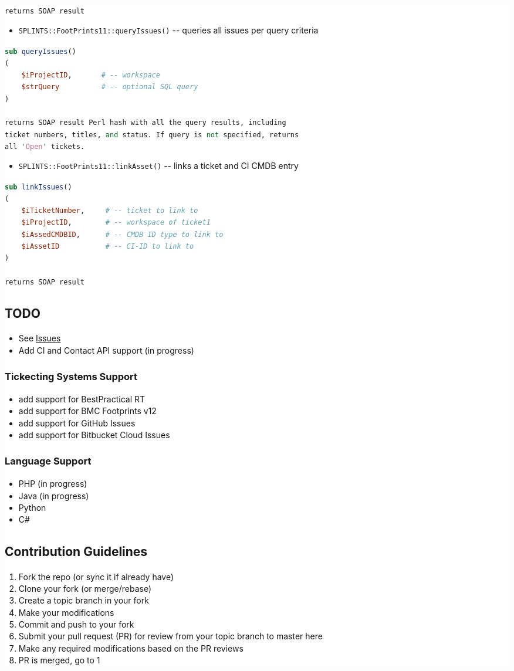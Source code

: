 ```perl
returns SOAP result
```
- `SPLINTS::FootPrints11::queryIssues()` -- queries all issues per query criteria
```perl
sub queryIssues()
(
    $iProjectID,       # -- workspace
    $strQuery          # -- optional SQL query
)

returns SOAP result Perl hash with all the query results, including
ticket numbers, titles, and status. If query is not specified, returns
all 'Open' tickets.
```
- `SPLINTS::FootPrints11::linkAsset()` -- links a ticket and CI CMDB entry
```perl
sub linkIssues()
(
    $iTicketNumber,     # -- ticket to link to
    $iProjectID,        # -- workspace of ticket1
    $iAssedCMDBID,      # -- CMDB ID type to link to
    $iAssetID           # -- CI-ID to link to
)

returns SOAP result
```

## TODO ##

- See [Issues](https://github.com/NAG-DevOps/splints/issues)
- Add CI and Contact API support (in progress)

### Tickecting Systems Support ###

- add support for BestPractical RT
- add support for BMC Footprints v12
- add support for GitHub Issues
- add support for Bitbucket Cloud Issues

### Language Support ###

- PHP (in progress)
- Java (in progress)
- Python
- C#

## Contribution Guidelines ##

1. Fork the repo (or sync it if already have)
2. Clone your fork (or merge/rebase)
3. Create a topic branch in your fork
4. Make your modifications
5. Commit and push to your fork
6. Submit your pull request (PR) for review from your topic branch to master here
7. Make any required modifications based on the PR reviews
8. PR is merged, go to 1
